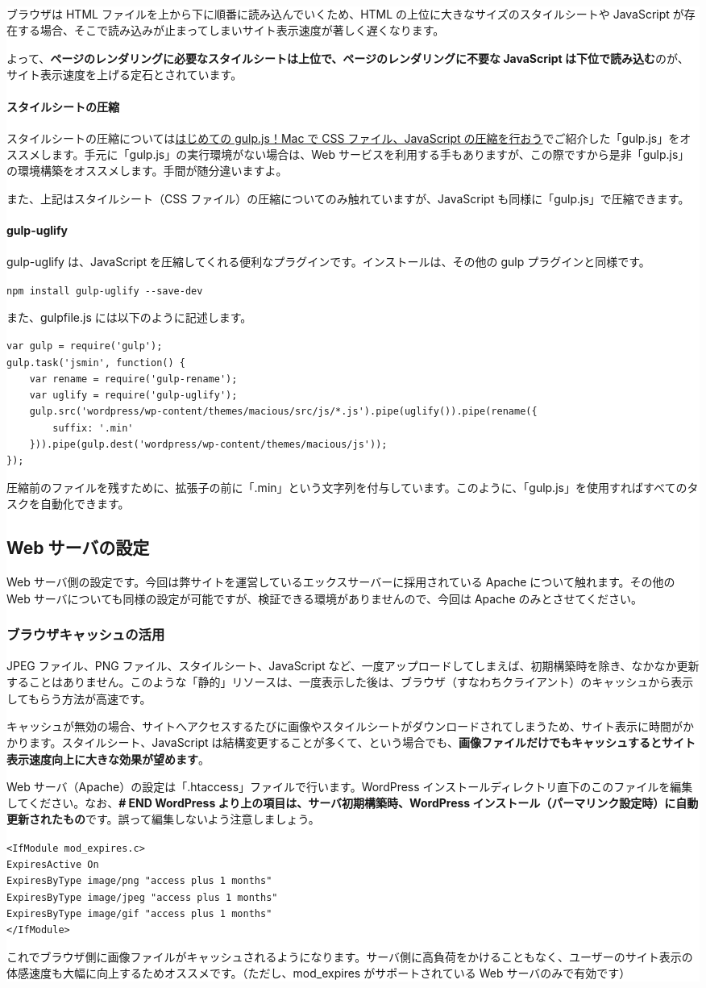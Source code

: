 ブラウザは HTML ファイルを上から下に順番に読み込んでいくため、HTML の上位に大きなサイズのスタイルシートや JavaScript が存在する場合、そこで読み込みが止まってしまいサイト表示速度が著しく遅くなります。

よって、**ページのレンダリングに必要なスタイルシートは上位で、ページのレンダリングに不要な JavaScript は下位で読み込む**のが、サイト表示速度を上げる定石とされています。

#### スタイルシートの圧縮

スタイルシートの圧縮については[はじめての gulp.js！Mac で CSS ファイル、JavaScript の圧縮を行おう](/posts/2014/09/gulp-css-sass-268/)でご紹介した「gulp.js」をオススメします。手元に「gulp.js」の実行環境がない場合は、Web サービスを利用する手もありますが、この際ですから是非「gulp.js」の環境構築をオススメします。手間が随分違いますよ。

また、上記はスタイルシート（CSS ファイル）の圧縮についてのみ触れていますが、JavaScript も同様に「gulp.js」で圧縮できます。

#### gulp-uglify

gulp-uglify は、JavaScript を圧縮してくれる便利なプラグインです。インストールは、その他の gulp プラグインと同様です。

    npm install gulp-uglify --save-dev

また、gulpfile.js には以下のように記述します。

    var gulp = require('gulp');
    gulp.task('jsmin', function() {
        var rename = require('gulp-rename');
        var uglify = require('gulp-uglify');
        gulp.src('wordpress/wp-content/themes/macious/src/js/*.js').pipe(uglify()).pipe(rename({
            suffix: '.min'
        })).pipe(gulp.dest('wordpress/wp-content/themes/macious/js'));
    });

圧縮前のファイルを残すために、拡張子の前に「.min」という文字列を付与しています。このように、「gulp.js」を使用すればすべてのタスクを自動化できます。

## Web サーバの設定

Web サーバ側の設定です。今回は弊サイトを運営しているエックスサーバーに採用されている Apache について触れます。その他の Web サーバについても同様の設定が可能ですが、検証できる環境がありませんので、今回は Apache のみとさせてください。

### ブラウザキャッシュの活用

JPEG ファイル、PNG ファイル、スタイルシート、JavaScript など、一度アップロードしてしまえば、初期構築時を除き、なかなか更新することはありません。このような「静的」リソースは、一度表示した後は、ブラウザ（すなわちクライアント）のキャッシュから表示してもらう方法が高速です。

キャッシュが無効の場合、サイトへアクセスするたびに画像やスタイルシートがダウンロードされてしまうため、サイト表示に時間がかかります。スタイルシート、JavaScript は結構変更することが多くて、という場合でも、**画像ファイルだけでもキャッシュするとサイト表示速度向上に大きな効果が望めます**。

Web サーバ（Apache）の設定は「.htaccess」ファイルで行います。WordPress インストールディレクトリ直下のこのファイルを編集してください。なお、**# END WordPress より上の項目は、サーバ初期構築時、WordPress インストール（パーマリンク設定時）に自動更新されたもの**です。誤って編集しないよう注意しましょう。

    <IfModule mod_expires.c>
    ExpiresActive On
    ExpiresByType image/png "access plus 1 months"
    ExpiresByType image/jpeg "access plus 1 months"
    ExpiresByType image/gif "access plus 1 months"
    </IfModule>

これでブラウザ側に画像ファイルがキャッシュされるようになります。サーバ側に高負荷をかけることもなく、ユーザーのサイト表示の体感速度も大幅に向上するためオススメです。（ただし、mod_expires がサポートされている Web サーバのみで有効です）
